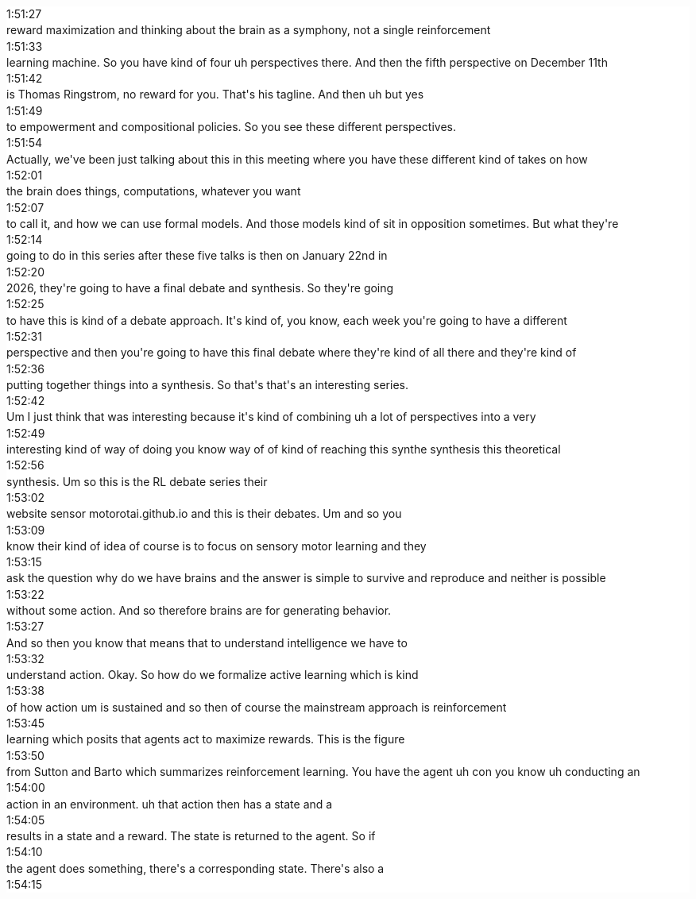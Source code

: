 1:51:27   
reward maximization and thinking about the brain as a symphony, not a single reinforcement   
1:51:33   
learning machine. So you have kind of four uh perspectives there. And then the fifth perspective on December 11th   
1:51:42   
is Thomas Ringstrom, no reward for you. That's his tagline. And then uh but yes   
1:51:49   
to empowerment and compositional policies. So you see these different perspectives.   
1:51:54   
Actually, we've been just talking about this in this meeting where you have these different kind of takes on how   
1:52:01   
the brain does things, computations, whatever you want   
1:52:07   
to call it, and how we can use formal models. And those models kind of sit in opposition sometimes. But what they're   
1:52:14   
going to do in this series after these five talks is then on January 22nd in   
1:52:20   
2026, they're going to have a final debate and synthesis. So they're going   
1:52:25   
to have this is kind of a debate approach. It's kind of, you know, each week you're going to have a different   
1:52:31   
perspective and then you're going to have this final debate where they're kind of all there and they're kind of   
1:52:36   
putting together things into a synthesis. So that's that's an interesting series.   
1:52:42   
Um I just think that was interesting because it's kind of combining uh a lot of perspectives into a very   
1:52:49   
interesting kind of way of doing you know way of of kind of reaching this synthe synthesis this theoretical   
1:52:56   
synthesis. Um so this is the RL debate series their   
1:53:02   
website sensor motorotai.github.io and this is their debates. Um and so you   
1:53:09   
know their kind of idea of course is to focus on sensory motor learning and they   
1:53:15   
ask the question why do we have brains and the answer is simple to survive and reproduce and neither is possible   
1:53:22   
without some action. And so therefore brains are for generating behavior.   
1:53:27   
And so then you know that means that to understand intelligence we have to   
1:53:32   
understand action. Okay. So how do we formalize active learning which is kind   
1:53:38   
of how action um is sustained and so then of course the mainstream approach is reinforcement   
1:53:45   
learning which posits that agents act to maximize rewards. This is the figure   
1:53:50   
from Sutton and Barto which summarizes reinforcement learning. You have the agent uh con you know uh conducting an   
1:54:00   
action in an environment. uh that action then has a state and a   
1:54:05   
results in a state and a reward. The state is returned to the agent. So if   
1:54:10   
the agent does something, there's a corresponding state. There's also a   
1:54:15   